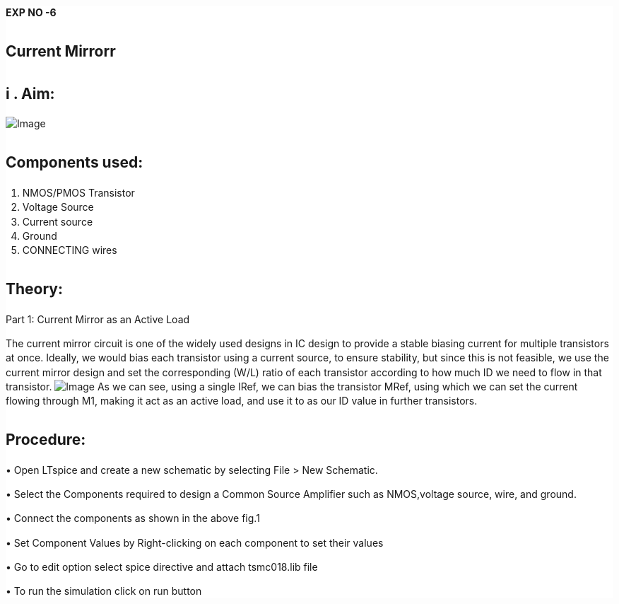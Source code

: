 **EXP NO -6** 

##                                                              **Current Mirrorr**
##

##  i . Aim:

![Image](https://github.com/user-attachments/assets/e676a625-f94d-4f75-b241-971e4e6e735f)



## Components used:


1. NMOS/PMOS Transistor
2. Voltage Source
3. Current source
4. Ground
5. CONNECTING wires


 
## Theory:

Part 1: Current Mirror as an Active Load

The current mirror circuit is one of the widely used designs in IC design to provide a stable biasing current for multiple transistors at once. Ideally, we would bias each transistor using a current source, to ensure stability, but since this is not feasible, we use the current mirror design and set the corresponding (W/L) ratio of each transistor according to how much ID we need to flow in that transistor.
![Image](https://github.com/user-attachments/assets/266b7dbb-df9b-464b-97ee-d413a421859a)
As we can see, using a single IRef, we can bias the transistor MRef, using which we can set the current flowing through M1, making it act as an active load, and use it to as our ID value in further transistors.




## Procedure:
 •	Open LTspice  and create a new schematic by selecting File > New Schematic.

•	Select the Components required to design a Common Source Amplifier  such as NMOS,voltage source, wire, and ground. 

•	Connect the components as shown in the above fig.1

•	Set Component Values by Right-clicking on each component to set their values 

•	Go to edit option select spice directive and attach tsmc018.lib file

•	To run the simulation click on  run button
##
